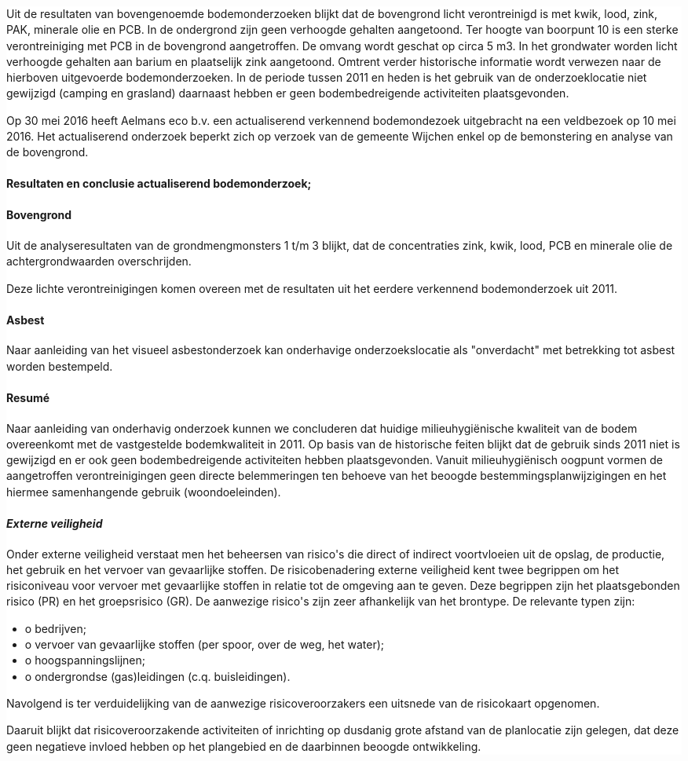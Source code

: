 Uit de resultaten van bovengenoemde bodemonderzoeken blijkt dat de bovengrond licht verontreinigd is met kwik, lood, zink, PAK, minerale olie en PCB. In de ondergrond zijn geen verhoogde gehalten aangetoond. Ter hoogte van boorpunt 10 is een sterke verontreiniging met PCB in de bovengrond aangetroffen. De omvang wordt geschat op circa 5 m3. In het grondwater worden licht verhoogde gehalten aan barium en plaatselijk zink aangetoond. Omtrent verder historische informatie wordt verwezen naar de hierboven uitgevoerde bodemonderzoeken. In de periode tussen 2011 en heden is het gebruik van de onderzoeklocatie niet gewijzigd (camping en grasland) daarnaast hebben er geen bodembedreigende activiteiten plaatsgevonden.

Op 30 mei 2016 heeft Aelmans eco b.v. een actualiserend verkennend bodemondezoek uitgebracht na een veldbezoek op 10 mei 2016. Het actualiserend onderzoek beperkt zich op verzoek van de gemeente Wijchen enkel op de bemonstering en analyse van de bovengrond.

#### Resultaten en conclusie actualiserend bodemonderzoek;

#### **Bovengrond**

Uit de analyseresultaten van de grondmengmonsters 1 t/m 3 blijkt, dat de concentraties zink, kwik, lood, PCB en minerale olie de achtergrondwaarden overschrijden.

Deze lichte verontreinigingen komen overeen met de resultaten uit het eerdere verkennend bodemonderzoek uit 2011.

#### **Asbest**

Naar aanleiding van het visueel asbestonderzoek kan onderhavige onderzoekslocatie als "onverdacht" met betrekking tot asbest worden bestempeld.

#### **Resumé**

Naar aanleiding van onderhavig onderzoek kunnen we concluderen dat huidige milieuhygiënische kwaliteit van de bodem overeenkomt met de vastgestelde bodemkwaliteit in 2011. Op basis van de historische feiten blijkt dat de gebruik sinds 2011 niet is gewijzigd en er ook geen bodembedreigende activiteiten hebben plaatsgevonden. Vanuit milieuhygiënisch oogpunt vormen de aangetroffen verontreinigingen geen directe belemmeringen ten behoeve van het beoogde bestemmingsplanwijzigingen en het hiermee samenhangende gebruik (woondoeleinden).

#### *Externe veiligheid*

Onder externe veiligheid verstaat men het beheersen van risico's die direct of indirect voortvloeien uit de opslag, de productie, het gebruik en het vervoer van gevaarlijke stoffen. De risicobenadering externe veiligheid kent twee begrippen om het risiconiveau voor vervoer met gevaarlijke stoffen in relatie tot de omgeving aan te geven. Deze begrippen zijn het plaatsgebonden risico (PR) en het groepsrisico (GR). De aanwezige risico's zijn zeer afhankelijk van het brontype. De relevante typen zijn:

- o bedrijven;
- o vervoer van gevaarlijke stoffen (per spoor, over de weg, het water);
- o hoogspanningslijnen;
- o ondergrondse (gas)leidingen (c.q. buisleidingen).

Navolgend is ter verduidelijking van de aanwezige risicoveroorzakers een uitsnede van de risicokaart opgenomen.

Daaruit blijkt dat risicoveroorzakende activiteiten of inrichting op dusdanig grote afstand van de planlocatie zijn gelegen, dat deze geen negatieve invloed hebben op het plangebied en de daarbinnen beoogde ontwikkeling.
